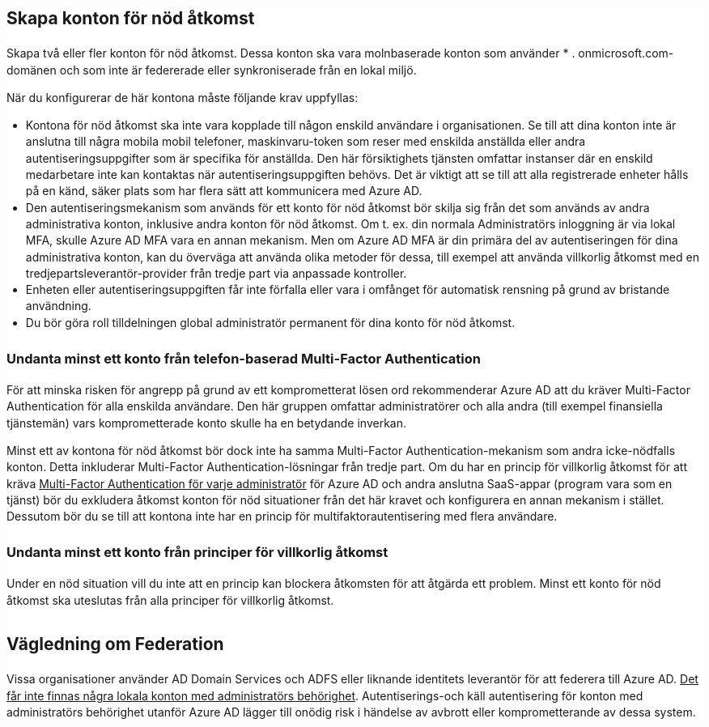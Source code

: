 ## <a name="create-emergency-access-accounts"></a>Skapa konton för nöd åtkomst

Skapa två eller fler konton för nöd åtkomst. Dessa konton ska vara molnbaserade konton som använder \* . onmicrosoft.com-domänen och som inte är federerade eller synkroniserade från en lokal miljö.

När du konfigurerar de här kontona måste följande krav uppfyllas:

- Kontona för nöd åtkomst ska inte vara kopplade till någon enskild användare i organisationen. Se till att dina konton inte är anslutna till några mobila mobil telefoner, maskinvaru-token som reser med enskilda anställda eller andra autentiseringsuppgifter som är specifika för anställda. Den här försiktighets tjänsten omfattar instanser där en enskild medarbetare inte kan kontaktas när autentiseringsuppgiften behövs. Det är viktigt att se till att alla registrerade enheter hålls på en känd, säker plats som har flera sätt att kommunicera med Azure AD.
- Den autentiseringsmekanism som används för ett konto för nöd åtkomst bör skilja sig från det som används av andra administrativa konton, inklusive andra konton för nöd åtkomst.  Om t. ex. din normala Administratörs inloggning är via lokal MFA, skulle Azure AD MFA vara en annan mekanism.  Men om Azure AD MFA är din primära del av autentiseringen för dina administrativa konton, kan du överväga att använda olika metoder för dessa, till exempel att använda villkorlig åtkomst med en tredjepartsleverantör-provider från tredje part via anpassade kontroller.
- Enheten eller autentiseringsuppgiften får inte förfalla eller vara i omfånget för automatisk rensning på grund av bristande användning.  
- Du bör göra roll tilldelningen global administratör permanent för dina konto för nöd åtkomst. 

### <a name="exclude-at-least-one-account-from-phone-based-multi-factor-authentication"></a>Undanta minst ett konto från telefon-baserad Multi-Factor Authentication

För att minska risken för angrepp på grund av ett komprometterat lösen ord rekommenderar Azure AD att du kräver Multi-Factor Authentication för alla enskilda användare. Den här gruppen omfattar administratörer och alla andra (till exempel finansiella tjänstemän) vars komprometterade konto skulle ha en betydande inverkan.

Minst ett av kontona för nöd åtkomst bör dock inte ha samma Multi-Factor Authentication-mekanism som andra icke-nödfalls konton. Detta inkluderar Multi-Factor Authentication-lösningar från tredje part. Om du har en princip för villkorlig åtkomst för att kräva [Multi-Factor Authentication för varje administratör](../authentication/howto-mfa-userstates.md) för Azure AD och andra anslutna SaaS-appar (program vara som en tjänst) bör du exkludera åtkomst konton för nöd situationer från det här kravet och konfigurera en annan mekanism i stället. Dessutom bör du se till att kontona inte har en princip för multifaktorautentisering med flera användare.

### <a name="exclude-at-least-one-account-from-conditional-access-policies"></a>Undanta minst ett konto från principer för villkorlig åtkomst

Under en nöd situation vill du inte att en princip kan blockera åtkomsten för att åtgärda ett problem. Minst ett konto för nöd åtkomst ska uteslutas från alla principer för villkorlig åtkomst.

## <a name="federation-guidance"></a>Vägledning om Federation

Vissa organisationer använder AD Domain Services och ADFS eller liknande identitets leverantör för att federera till Azure AD. [Det får inte finnas några lokala konton med administratörs behörighet](../fundamentals/protect-m365-from-on-premises-attacks.md). Autentiserings-och käll autentisering för konton med administratörs behörighet utanför Azure AD lägger till onödig risk i händelse av avbrott eller komprometterande av dessa system.
